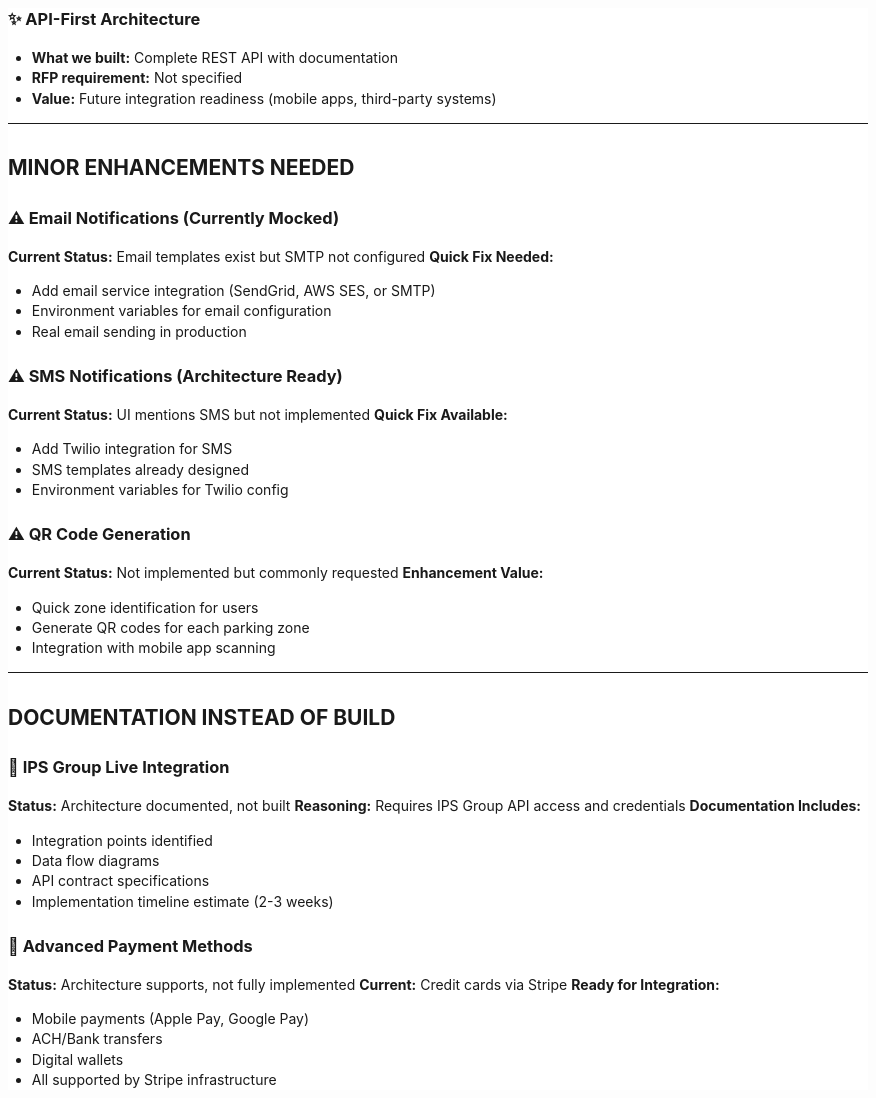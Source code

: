 ### ✨ **API-First Architecture**
- **What we built:** Complete REST API with documentation
- **RFP requirement:** Not specified
- **Value:** Future integration readiness (mobile apps, third-party systems)

---

## MINOR ENHANCEMENTS NEEDED

### ⚠️ **Email Notifications (Currently Mocked)**
**Current Status:** Email templates exist but SMTP not configured
**Quick Fix Needed:**
- Add email service integration (SendGrid, AWS SES, or SMTP)
- Environment variables for email configuration
- Real email sending in production

### ⚠️ **SMS Notifications (Architecture Ready)**
**Current Status:** UI mentions SMS but not implemented
**Quick Fix Available:**
- Add Twilio integration for SMS
- SMS templates already designed
- Environment variables for Twilio config

### ⚠️ **QR Code Generation**
**Current Status:** Not implemented but commonly requested
**Enhancement Value:**
- Quick zone identification for users
- Generate QR codes for each parking zone
- Integration with mobile app scanning

---

## DOCUMENTATION INSTEAD OF BUILD

### 📝 **IPS Group Live Integration**
**Status:** Architecture documented, not built
**Reasoning:** Requires IPS Group API access and credentials
**Documentation Includes:**
- Integration points identified
- Data flow diagrams
- API contract specifications
- Implementation timeline estimate (2-3 weeks)

### 📝 **Advanced Payment Methods**
**Status:** Architecture supports, not fully implemented
**Current:** Credit cards via Stripe
**Ready for Integration:**
- Mobile payments (Apple Pay, Google Pay)
- ACH/Bank transfers
- Digital wallets
- All supported by Stripe infrastructure
